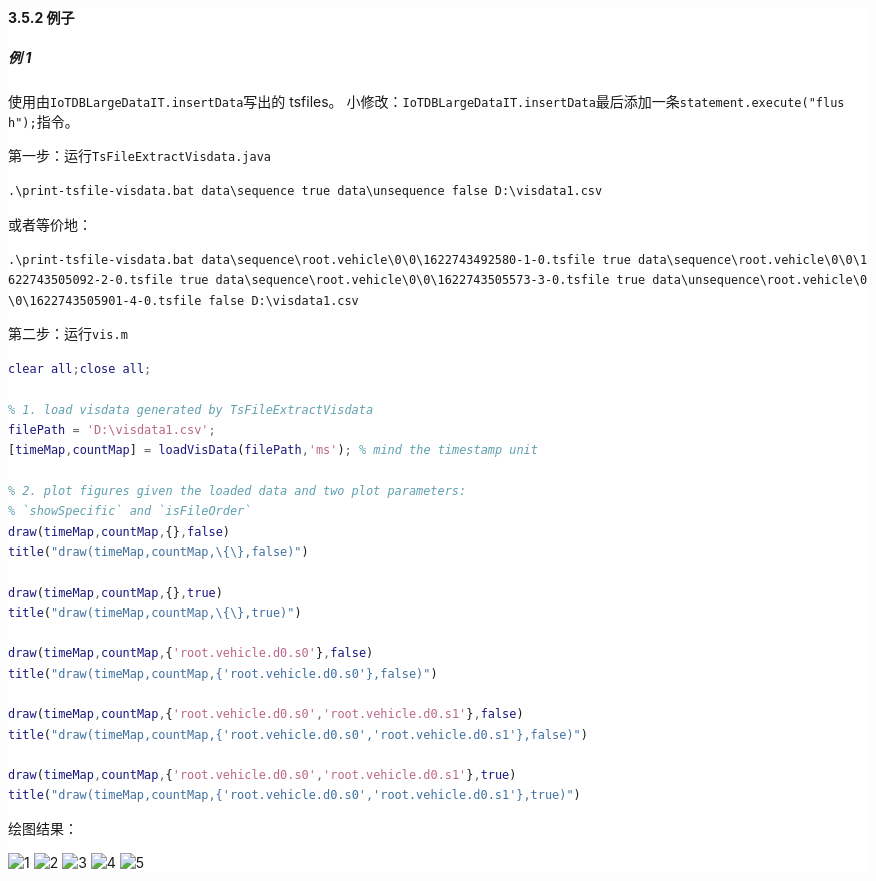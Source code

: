 #### 3.5.2 例子

##### 例 1

使用由`IoTDBLargeDataIT.insertData`写出的 tsfiles。
小修改：`IoTDBLargeDataIT.insertData`最后添加一条`statement.execute("flush");`指令。

第一步：运行`TsFileExtractVisdata.java`

```
.\print-tsfile-visdata.bat data\sequence true data\unsequence false D:\visdata1.csv
```
或者等价地：
```
.\print-tsfile-visdata.bat data\sequence\root.vehicle\0\0\1622743492580-1-0.tsfile true data\sequence\root.vehicle\0\0\1622743505092-2-0.tsfile true data\sequence\root.vehicle\0\0\1622743505573-3-0.tsfile true data\unsequence\root.vehicle\0\0\1622743505901-4-0.tsfile false D:\visdata1.csv
```

第二步：运行`vis.m`

```matlab
clear all;close all;

% 1. load visdata generated by TsFileExtractVisdata
filePath = 'D:\visdata1.csv';
[timeMap,countMap] = loadVisData(filePath,'ms'); % mind the timestamp unit

% 2. plot figures given the loaded data and two plot parameters:
% `showSpecific` and `isFileOrder`
draw(timeMap,countMap,{},false)
title("draw(timeMap,countMap,\{\},false)")

draw(timeMap,countMap,{},true)
title("draw(timeMap,countMap,\{\},true)")

draw(timeMap,countMap,{'root.vehicle.d0.s0'},false)
title("draw(timeMap,countMap,{'root.vehicle.d0.s0'},false)")

draw(timeMap,countMap,{'root.vehicle.d0.s0','root.vehicle.d0.s1'},false)
title("draw(timeMap,countMap,{'root.vehicle.d0.s0','root.vehicle.d0.s1'},false)")

draw(timeMap,countMap,{'root.vehicle.d0.s0','root.vehicle.d0.s1'},true)
title("draw(timeMap,countMap,{'root.vehicle.d0.s0','root.vehicle.d0.s1'},true)")
```

绘图结果：

![1](https://user-images.githubusercontent.com/33376433/123760377-5df63080-d8f3-11eb-8ca8-c93590f21bde.png)
![2](https://user-images.githubusercontent.com/33376433/123760402-63537b00-d8f3-11eb-9393-398c4204ccf1.png)
![3](https://user-images.githubusercontent.com/33376433/123760418-66e70200-d8f3-11eb-8701-437afd73ac4c.png)
![4](https://user-images.githubusercontent.com/33376433/123760424-69e1f280-d8f3-11eb-9f45-571496685a6e.png)
![5](https://user-images.githubusercontent.com/33376433/123760433-6cdce300-d8f3-11eb-8ecd-da04a475af41.png)
